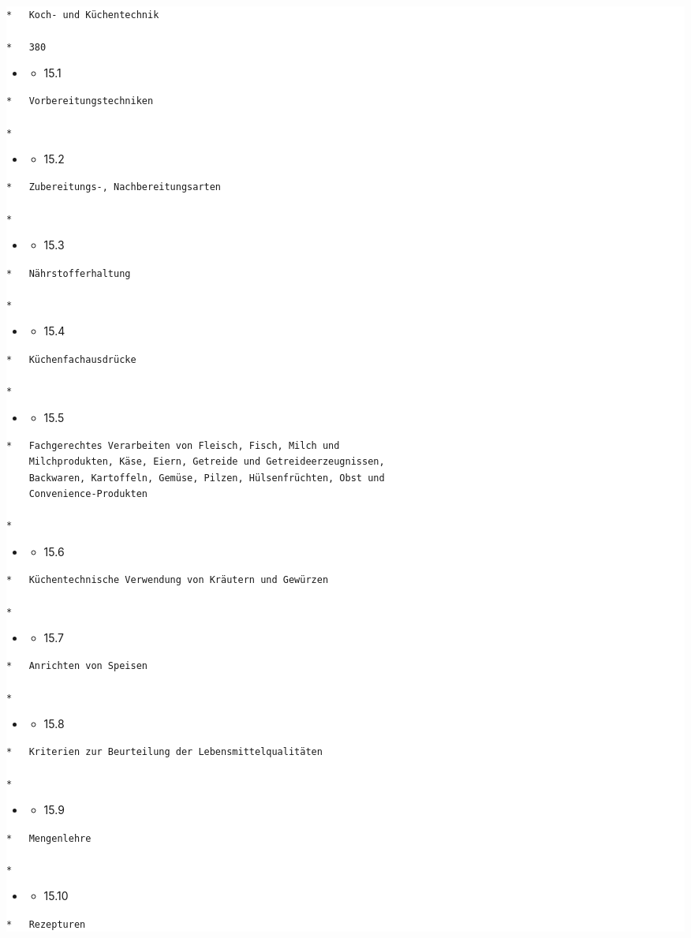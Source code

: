     *   Koch- und Küchentechnik

    *   380


*    *   15.1

    *   Vorbereitungstechniken

    *

*    *   15.2

    *   Zubereitungs-, Nachbereitungsarten

    *

*    *   15.3

    *   Nährstofferhaltung

    *

*    *   15.4

    *   Küchenfachausdrücke

    *

*    *   15.5

    *   Fachgerechtes Verarbeiten von Fleisch, Fisch, Milch und
        Milchprodukten, Käse, Eiern, Getreide und Getreideerzeugnissen,
        Backwaren, Kartoffeln, Gemüse, Pilzen, Hülsenfrüchten, Obst und
        Convenience-Produkten

    *

*    *   15.6

    *   Küchentechnische Verwendung von Kräutern und Gewürzen

    *

*    *   15.7

    *   Anrichten von Speisen

    *

*    *   15.8

    *   Kriterien zur Beurteilung der Lebensmittelqualitäten

    *

*    *   15.9

    *   Mengenlehre

    *

*    *   15.10

    *   Rezepturen
